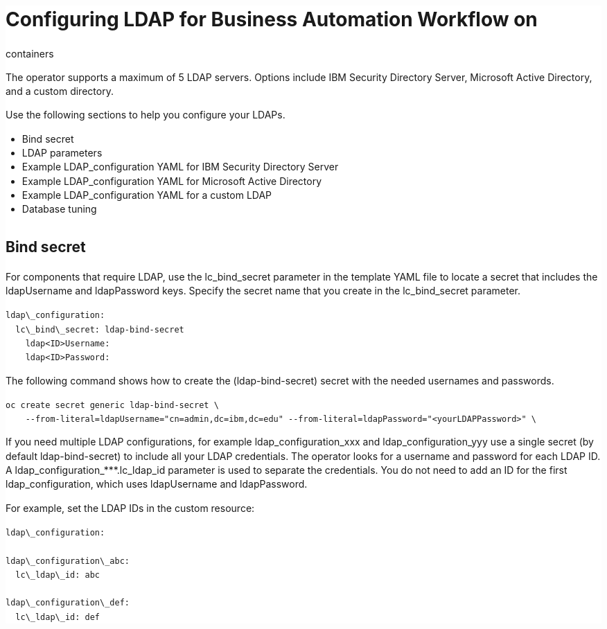 # Configuring LDAP for Business Automation Workflow on
containers

The
operator supports a maximum of 5 LDAP servers.
Options
include IBM Security Directory Server, Microsoft Active Directory, and a custom directory.

Use the following sections to help you configure your LDAPs.

- Bind secret
- LDAP parameters
- Example LDAP\_configuration YAML for IBM Security Directory Server
- Example LDAP\_configuration YAML for Microsoft Active Directory
- Example LDAP\_configuration YAML for a custom LDAP
- Database tuning

## Bind secret

For components that require LDAP, use the lc\_bind\_secret parameter in the
template YAML file to locate a secret that includes the ldapUsername and
ldapPassword keys. Specify the secret name that you create in the
lc\_bind\_secret parameter.

```
ldap\_configuration:
  lc\_bind\_secret: ldap-bind-secret
    ldap<ID>Username:
    ldap<ID>Password:
```

The following command shows how to create the (ldap-bind-secret) secret with
the needed usernames and passwords.

```
oc create secret generic ldap-bind-secret \
    --from-literal=ldapUsername="cn=admin,dc=ibm,dc=edu" --from-literal=ldapPassword="<yourLDAPPassword>" \
```

If you need multiple LDAP configurations, for example ldap\_configuration\_xxx and
ldap\_configuration\_yyy use a single secret (by default
ldap-bind-secret) to include all your LDAP credentials. The operator looks for a
username and password for each LDAP ID. A ldap\_configuration\_***.lc\_ldap\_id
parameter is used to separate the credentials. You do not need to add an ID for the first
ldap\_configuration, which uses ldapUsername and
ldapPassword.

For example, set the LDAP IDs in the custom resource:

```
ldap\_configuration:

ldap\_configuration\_abc:
  lc\_ldap\_id: abc

ldap\_configuration\_def:
  lc\_ldap\_id: def
```
